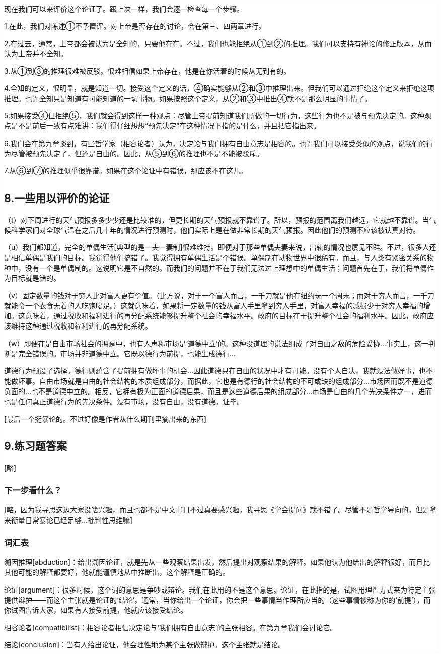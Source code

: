 现在我们可以来评价这个论证了。跟上次一样，我们会逐一检查每一个步骤。

1.在此，我们对陈述①不予置评。对上帝是否存在的讨论，会在第三、四两章进行。

2.在过去，通常，上帝都会被认为是全知的，只要他存在。不过，我们也能拒绝从①到②的推理。我们可以支持有神论的修正版本，从而认为上帝并不全知。

3.从①到③的推理很难被反驳。很难相信如果上帝存在，他是在你活着的时候从无到有的。

4.全知的定义，很明显，就是知道一切。接受这个定义的话，④确实能够从②和③中推理出来。但我们可以通过拒绝这个定义来拒绝这项推理。也许全知只是知道有可能知道的一切事物。如果按照这个定义，从②和③中推出④就不是那么明显的事情了。

5.如果接受④但拒绝⑤，我们就会得到这样一种观点：尽管上帝提前知道我们所做的一切行为，这些行为也不是被与预先决定的。这种观点是不是前后一致有点难讲：我们得仔细想想“预先决定”在这种情况下指的是什么，并且把它指出来。

6.我们会在第九章谈到，有些哲学家（相容论者）认为，决定论与我们拥有自由意志是相容的。也许我们可以接受类似的观点，说我们的行为尽管被预先决定了，但还是自由的。因此，从⑤到⑥的推理也不是不能被驳斥。

7.从⑥到⑦的推理似乎很靠谱。如果在这个论证中有错误，那应该不在这儿。

## 8.一些用以评价的论证

（t）对下周进行的天气预报多多少少还是比较准的，但更长期的天气预报就不靠谱了。所以，预报的范围离我们越远，它就越不靠谱。当气候科学家们对全球气温在之后几十年的情况进行预测时，他们实际上是在做非常长期的天气预报。因此他们的预测不应该被认真对待。

（u）我们都知道，完全的单偶生活[典型的是一夫一妻制]很难维持。即便对于那些单偶夫妻来说，出轨的情况也屡见不鲜。不过，很多人还是相信单偶是我们的目标。我觉得他们搞错了。我觉得拥有单偶生活是个错误。单偶制在动物世界中很稀有。而且，与人类有紧密关系的物种中，没有一个是单偶制的。这说明它是不自然的。而我们的问题并不在于我们无法过上理想中的单偶生活；问题首先在于，我们将单偶作为目标就是错的。

（v）固定数量的钱对于穷人比对富人更有价值。（比方说，对于一个富人而言，一千刀就是他在纽约玩一个周末；而对于穷人而言，一千刀就能令一个衣食无着的人吃饱喝足。）这就意味着，如果将一定数量的钱从富人手里拿到穷人手里，对富人幸福的减损少于对穷人幸福的增加。这意味着，通过税收和福利进行的再分配系统能够提升整个社会的幸福水平。政府的目标在于提升整个社会的福利水平。因此，政府应该维持这种通过税收和福利进行的再分配系统。

（w）即便在是自由市场社会的拥趸中，也有人声称市场是‘道德中立’的。这种没道理的说法组成了对自由之敌的危险妥协…事实上，这一判断是完全错误的。市场并非道德中立。它既以德行为前提，也能生成德行…

道德行为预设了选择。德行则蕴含了提前拥有做坏事的机会…因此道德只在自由的状况中才有可能。没有个人自决，我就没法做好事，也不能做坏事。自由市场就是自由的社会结构的本质组成部分，而据此，它也是有德行的社会结构的不可或缺的组成部分…市场因而既不是道德负面的…也不是道德中立的。相反，它拥有极为正面的道德后果，而且是这些道德后果的组成部分…市场是自由的几个先决条件之一，进而也是任何真正道德行为的先决条件。没有市场，没有自由，没有道德。证毕。

[最后一个挺暴论的。不过好像是作者从什么期刊里摘出来的东西]

## 9.练习题答案

[略]

### 下一步看什么？

[略，因为我寻思这边大家没啥兴趣，而且也都不是中文书]
[不过真要感兴趣，我寻思《学会提问》就不错了。尽管不是哲学导向的，但是拿来衡量日常暴论已经足够...批判性思维嘛]

### 词汇表

溯因推理[abduction]：给出溯因论证，就是先从一些观察结果出发，然后提出对观察结果的解释。如果他认为他给出的解释很好，而且比其他可能的解释都要好，他就能谨慎地从中推断出，这个解释是正确的。

论证[argument]：很多时候，这个词的意思是争吵或辩论。我们在此用的不是这个意思。论证，在此指的是，试图用理性方式来为特定主张提供辩护——而这个主张就是论证的‘结论’。通常，当你给出一个论证，你会把一些事情当作理所应当的（这些事情被称为你的‘前提’），而你试图告诉大家，如果有人接受前提，他就应该接受结论。

相容论者[compatibilist]：相容论者相信决定论与‘我们拥有自由意志’的主张相容。在第九章我们会讨论它。

结论[conclusion]：当有人给出论证，他会理性地为某个主张做辩护。这个主张就是结论。
